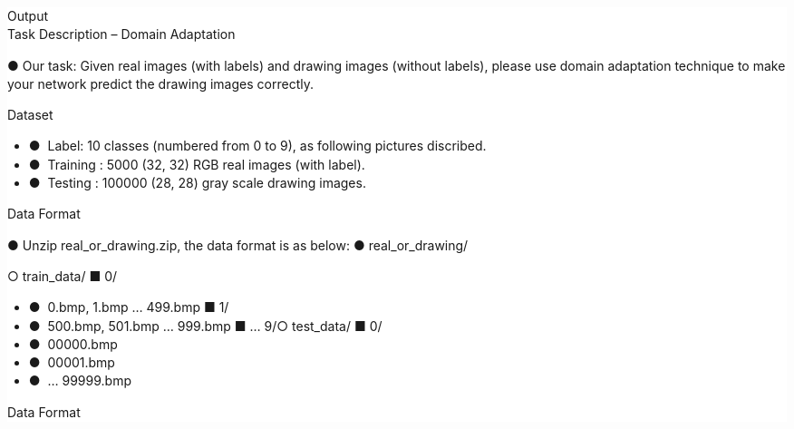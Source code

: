 </div>
</div>
<div class="layoutArea">
<div class="column">
Output

</div>
</div>
</div>
</div>
<div class="page" title="Page 6">
<div class="section">
<div class="layoutArea">
<div class="column">
Task Description – Domain Adaptation

● Our task: Given real images (with labels) and drawing images (without labels), please use domain adaptation technique to make your network predict the drawing images correctly.

</div>
</div>
</div>
</div>
<div class="page" title="Page 7">
<div class="section">
<div class="layoutArea">
<div class="column">
Dataset

<ul>
<li>● &nbsp;Label: 10 classes (numbered from 0 to 9), as following pictures discribed.</li>
<li>● &nbsp;Training : 5000 (32, 32) RGB real images (with label).</li>
<li>● &nbsp;Testing : 100000 (28, 28) gray scale drawing images.</li>
</ul>
</div>
</div>
</div>
</div>
<div class="page" title="Page 8">
<div class="section">
<div class="layoutArea">
<div class="column">
Data Format

● Unzip real_or_drawing.zip, the data format is as below: ● real_or_drawing/

○ train_data/ ■ 0/

<ul>
<li>● &nbsp;0.bmp, 1.bmp … 499.bmp ■ 1/</li>
<li>● &nbsp;500.bmp, 501.bmp … 999.bmp ■ … 9/○ test_data/ ■ 0/</li>
<li>● &nbsp;00000.bmp</li>
<li>● &nbsp;00001.bmp</li>
<li>● &nbsp;… 99999.bmp</li>
</ul>
</div>
</div>
</div>
</div>
<div class="page" title="Page 9">
<div class="section">
<div class="layoutArea">
<div class="column">
Data Format
